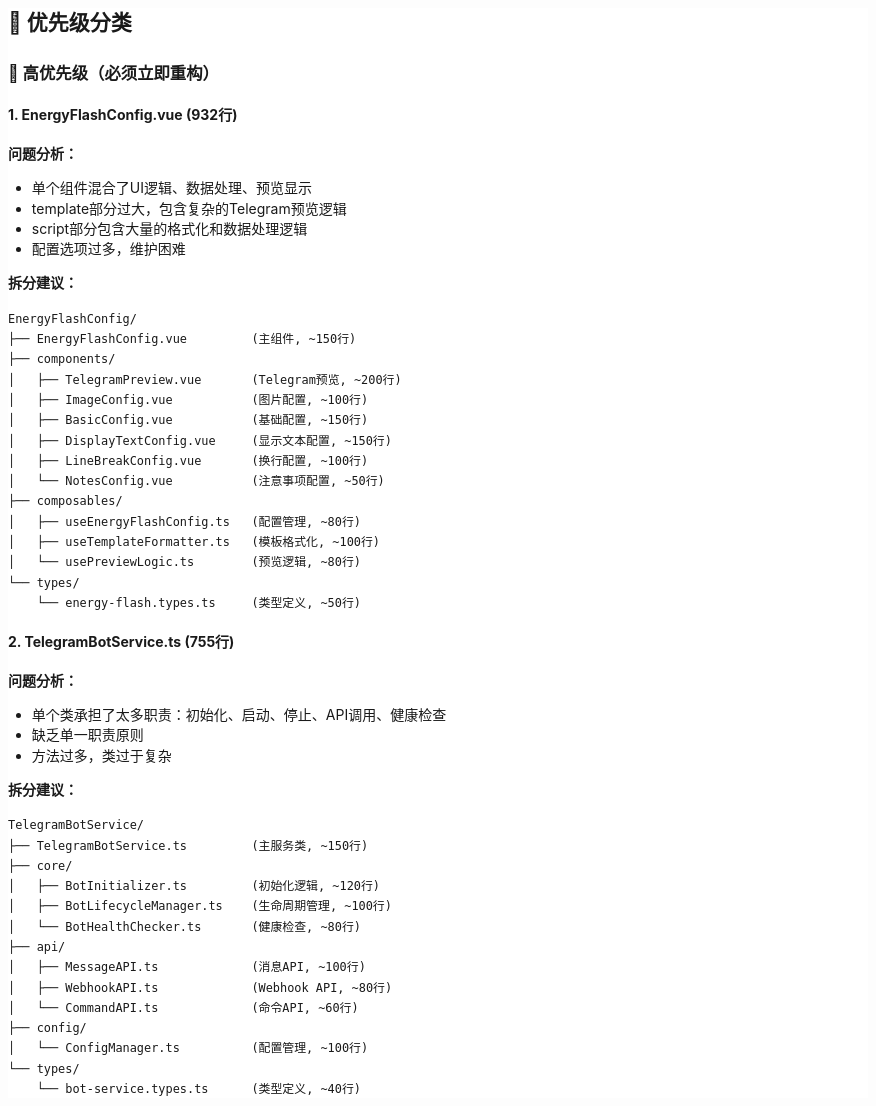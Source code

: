 
## 🎯 优先级分类

### 🔴 高优先级（必须立即重构）

#### 1. EnergyFlashConfig.vue (932行)
**问题分析：**
- 单个组件混合了UI逻辑、数据处理、预览显示
- template部分过大，包含复杂的Telegram预览逻辑
- script部分包含大量的格式化和数据处理逻辑
- 配置选项过多，维护困难

**拆分建议：**
```
EnergyFlashConfig/
├── EnergyFlashConfig.vue         (主组件, ~150行)
├── components/
│   ├── TelegramPreview.vue       (Telegram预览, ~200行)
│   ├── ImageConfig.vue           (图片配置, ~100行)
│   ├── BasicConfig.vue           (基础配置, ~150行)
│   ├── DisplayTextConfig.vue     (显示文本配置, ~150行)
│   ├── LineBreakConfig.vue       (换行配置, ~100行)
│   └── NotesConfig.vue           (注意事项配置, ~50行)
├── composables/
│   ├── useEnergyFlashConfig.ts   (配置管理, ~80行)
│   ├── useTemplateFormatter.ts   (模板格式化, ~100行)
│   └── usePreviewLogic.ts        (预览逻辑, ~80行)
└── types/
    └── energy-flash.types.ts     (类型定义, ~50行)
```

#### 2. TelegramBotService.ts (755行)
**问题分析：**
- 单个类承担了太多职责：初始化、启动、停止、API调用、健康检查
- 缺乏单一职责原则
- 方法过多，类过于复杂

**拆分建议：**
```
TelegramBotService/
├── TelegramBotService.ts         (主服务类, ~150行)
├── core/
│   ├── BotInitializer.ts         (初始化逻辑, ~120行)
│   ├── BotLifecycleManager.ts    (生命周期管理, ~100行)
│   └── BotHealthChecker.ts       (健康检查, ~80行)
├── api/
│   ├── MessageAPI.ts             (消息API, ~100行)
│   ├── WebhookAPI.ts             (Webhook API, ~80行)
│   └── CommandAPI.ts             (命令API, ~60行)
├── config/
│   └── ConfigManager.ts          (配置管理, ~100行)
└── types/
    └── bot-service.types.ts      (类型定义, ~40行)
```
